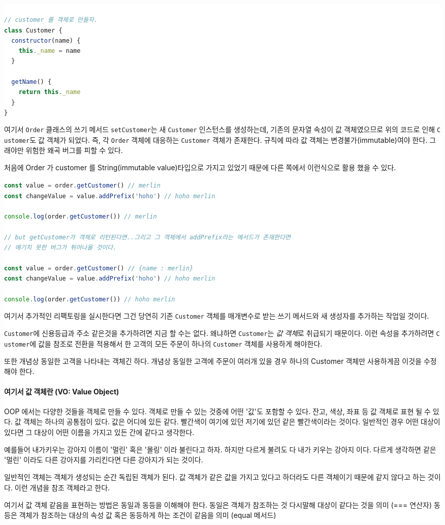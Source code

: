 ```javascript

// customer 를 객체로 만들자.
class Customer {
  constructor(name) {
    this._name = name
  }

  getName() {
    return this._name
  }
}
```

여기서 `Order` 클래스의 쓰기 메서드 `setCustomer`는 새 `Customer` 인스턴스를 생성하는데, 기존의 문자열 속성이 값 객체였으므로 위의 코드로 인해
`Customer`도 값 객체가 되었다. 즉, 각 `Order` 객체에 대응하는 `Customer` 객체가 존재한다. 규칙에 따라 값 객체는 변경불가(immutable)여야 한다. 그래야만 위험한 왜곡 버그를 피할 수 있다.

처음에 Order 가 customer 를 String(immutable value)타입으로 가지고 있었기 때문에 다른 쪽에서 이런식으로 활용 했을 수 있다.

```javascript
const value = order.getCustomer() // merlin
const changeValue = value.addPrefix('hoho') // hoho merlin

console.log(order.getCustomer()) // merlin

// but getCustomer가 객체로 리턴된다면..그리고 그 객체에서 addPrefix라는 메서드가 존재한다면
// 예기치 못한 버그가 튀어나올 것이다.

const value = order.getCustomer() // {name : merlin}
const changeValue = value.addPrefix('hoho') // hoho merlin

console.log(order.getCustomer()) // hoho merlin
```

여기서 추가적인 리팩토링을 실시한다면 그건 당연히 기존 `Customer` 객체를 매개변수로 받는 쓰기 메서드와 새 생성자를 추가하는 작업일 것이다.

`Customer`에 신용등급과 주소 같은것을 추가하려면 지금 할 수는 없다. 왜냐하면 `Customer`는 *값 객체*로 취급되기 때문이다.
이런 속성을 추가하려면 `Customer`에 값을 참조로 전환을 적용해서 한 고객의 모든 주문이 하나의 `Customer` 객체를 사용하게 해야한다.

또한 개념상 동일한 고객을 나타내는 객체긴 하다. 개념상 동일한 고객에 주문이 여러개 있을 경우 하나의 Customer 객체만 사용하게끔 이것을 수정해야 한다.

#### 여기서 값 객체란 (VO: Value Object)

OOP 에서는 다양한 것들을 객체로 만들 수 있다. 객체로 만들 수 있는 것중에 어떤 '값'도 포함할 수 있다. 잔고, 색상, 좌표 등 값 객체로 표현 될 수 있다.
값 객체는 하나의 공통점이 있다. 값은 어디에 있든 같다. 빨간색이 여기에 있던 저기에 있던 같은 빨간색이라는 것이다.
일반적인 경우 어떤 대상이 있다면 그 대상이 어떤 이름을 가지고 있든 간에 같다고 생각한다.

예를들어 내가키우는 강아지 이름이 '멀린' 혹은 '몰링' 이라 불린다고 하자. 하지만 다르게 불려도 다 내가 키우는 강아지 이다.
다르게 생각하면 같은 '멀린' 이라도 다른 강아지를 가리킨다면 다른 강아지가 되는 것이다.

일반적인 객체는 객체가 생성되는 순간 독립된 객체가 된다. 값 객체가 같은 값을 가지고 있다고 하더라도 다른 객체이기 때문에 같지 않다고 하는 것이다. 이런 개념을 참조 객체라고 한다.

여기서 값 객체 같음을 표현하는 방법은 동일과 동등을 이해해야 한다.
동일은 객체가 참조하는 것 다시말해 대상이 같다는 것을 의미 (=== 연산자)
동등은 객체가 참조하는 대상의 속성 값 혹은 동등하게 하는 조건이 같음을 의미 (equal 메서드)
